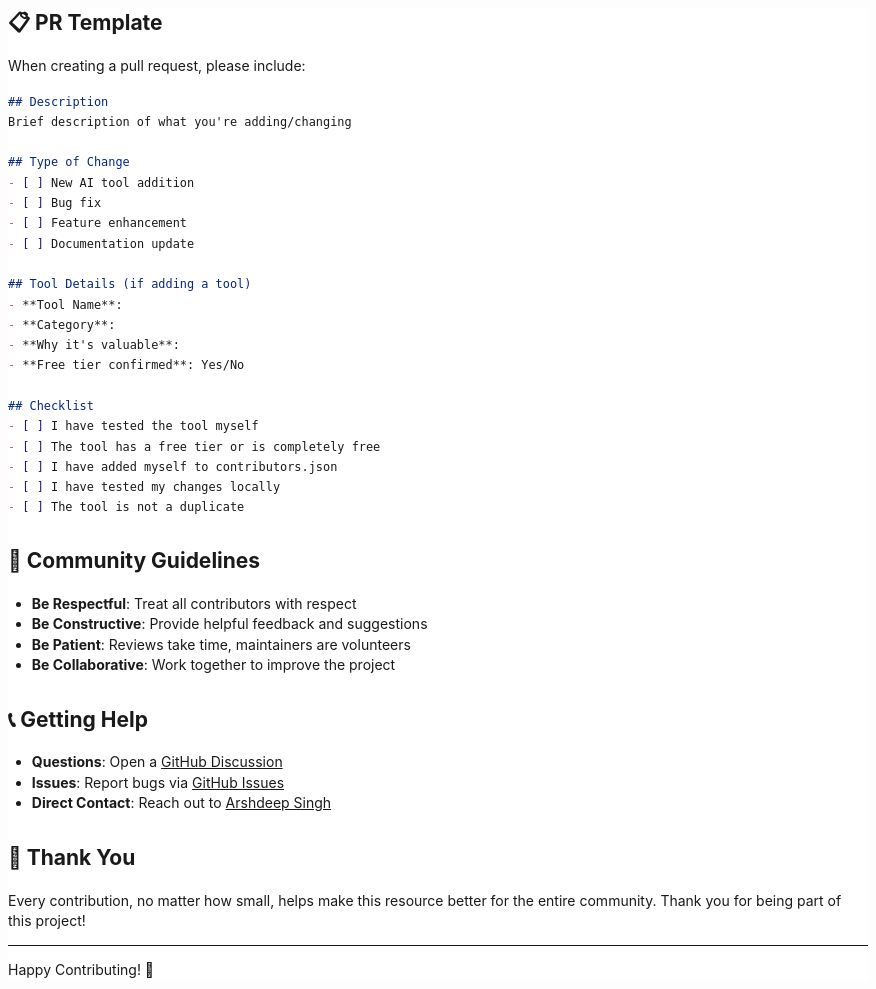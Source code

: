 ## 📋 PR Template

When creating a pull request, please include:

```markdown
## Description
Brief description of what you're adding/changing

## Type of Change
- [ ] New AI tool addition
- [ ] Bug fix
- [ ] Feature enhancement
- [ ] Documentation update

## Tool Details (if adding a tool)
- **Tool Name**: 
- **Category**: 
- **Why it's valuable**: 
- **Free tier confirmed**: Yes/No

## Checklist
- [ ] I have tested the tool myself
- [ ] The tool has a free tier or is completely free
- [ ] I have added myself to contributors.json
- [ ] I have tested my changes locally
- [ ] The tool is not a duplicate
```

## 🤝 Community Guidelines

- **Be Respectful**: Treat all contributors with respect
- **Be Constructive**: Provide helpful feedback and suggestions
- **Be Patient**: Reviews take time, maintainers are volunteers
- **Be Collaborative**: Work together to improve the project

## 📞 Getting Help

- **Questions**: Open a [GitHub Discussion](https://github.com/ArshdeepGrover/ai-tools-collection/discussions)
- **Issues**: Report bugs via [GitHub Issues](https://github.com/ArshdeepGrover/ai-tools-collection/issues)
- **Direct Contact**: Reach out to [Arshdeep Singh](https://arshdeepsingh.info)

## 🎉 Thank You

Every contribution, no matter how small, helps make this resource better for the entire community. Thank you for being part of this project!

---

Happy Contributing! 🚀
